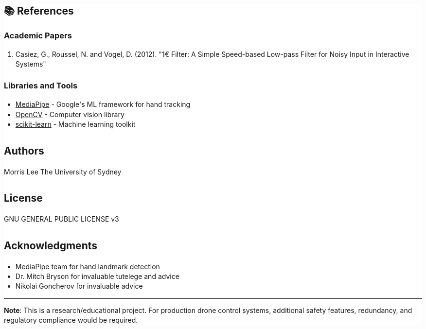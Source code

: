## 📚 References

### Academic Papers
1. Casiez, G., Roussel, N. and Vogel, D. (2012). "1€ Filter: A Simple Speed-based Low-pass Filter for Noisy Input in Interactive Systems"


### Libraries and Tools
- [MediaPipe](https://mediapipe.dev/) - Google's ML framework for hand tracking
- [OpenCV](https://opencv.org/) - Computer vision library
- [scikit-learn](https://scikit-learn.org/) - Machine learning toolkit

## Authors

Morris Lee
The University of Sydney

## License

GNU GENERAL PUBLIC LICENSE v3

## Acknowledgments

- MediaPipe team for hand landmark detection
- Dr. Mitch Bryson for invaluable tutelege and advice
- Nikolai Goncherov for invaluable advice


---

**Note**: This is a research/educational project. For production drone control systems, additional safety features, redundancy, and regulatory compliance would be required.